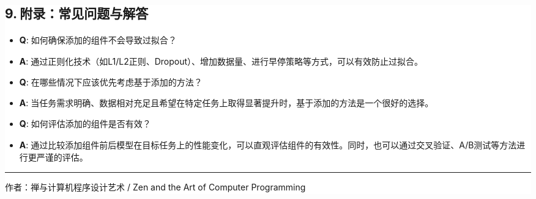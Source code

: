 ## 9. 附录：常见问题与解答

- **Q**: 如何确保添加的组件不会导致过拟合？
- **A**: 通过正则化技术（如L1/L2正则、Dropout）、增加数据量、进行早停策略等方式，可以有效防止过拟合。

- **Q**: 在哪些情况下应该优先考虑基于添加的方法？
- **A**: 当任务需求明确、数据相对充足且希望在特定任务上取得显著提升时，基于添加的方法是一个很好的选择。

- **Q**: 如何评估添加的组件是否有效？
- **A**: 通过比较添加组件前后模型在目标任务上的性能变化，可以直观评估组件的有效性。同时，也可以通过交叉验证、A/B测试等方法进行更严谨的评估。

---

作者：禅与计算机程序设计艺术 / Zen and the Art of Computer Programming
